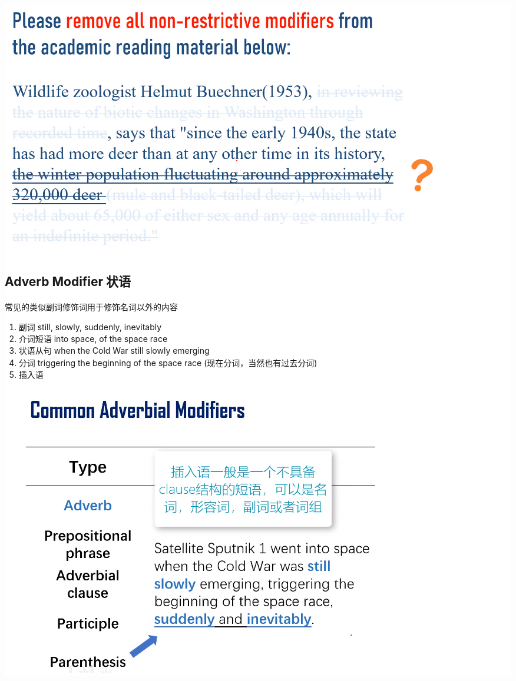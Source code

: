 ![](Pics/sentence037.png)

## Adverb Modifier 状语

常见的类似副词修饰词用于修饰名词以外的内容
1. 副词 still, slowly, suddenly, inevitably
2. 介词短语 into space, of the space race
3. 状语从句 when the Cold War still slowly emerging
4. 分词 triggering the beginning of the space race (现在分词，当然也有过去分词) 
5. 插入语 

![](Pics/sentence038.png)
